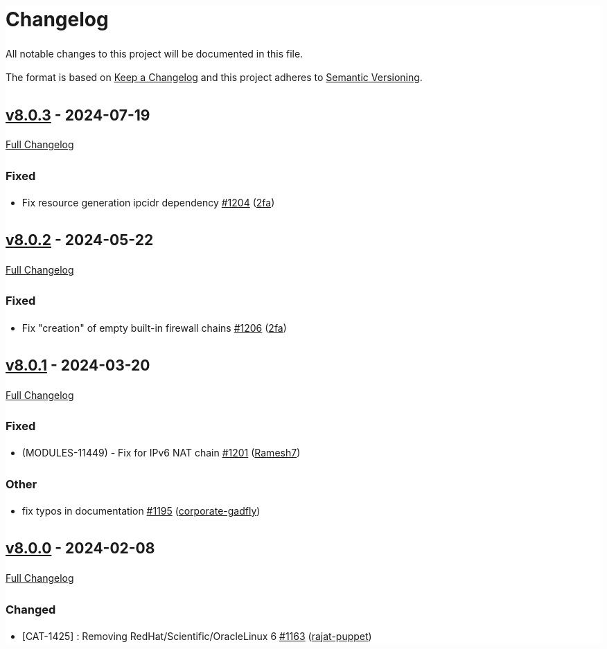 
# Changelog

All notable changes to this project will be documented in this file.

The format is based on [Keep a Changelog](http://keepachangelog.com/en/1.0.0/) and this project adheres to [Semantic Versioning](http://semver.org).

## [v8.0.3](https://github.com/puppetlabs/puppetlabs-firewall/tree/v8.0.3) - 2024-07-19

[Full Changelog](https://github.com/puppetlabs/puppetlabs-firewall/compare/v8.0.2...v8.0.3)

### Fixed

- Fix resource generation ipcidr dependency [#1204](https://github.com/puppetlabs/puppetlabs-firewall/pull/1204) ([2fa](https://github.com/2fa))

## [v8.0.2](https://github.com/puppetlabs/puppetlabs-firewall/tree/v8.0.2) - 2024-05-22

[Full Changelog](https://github.com/puppetlabs/puppetlabs-firewall/compare/v8.0.1...v8.0.2)

### Fixed

- Fix "creation" of empty built-in firewall chains [#1206](https://github.com/puppetlabs/puppetlabs-firewall/pull/1206) ([2fa](https://github.com/2fa))

## [v8.0.1](https://github.com/puppetlabs/puppetlabs-firewall/tree/v8.0.1) - 2024-03-20

[Full Changelog](https://github.com/puppetlabs/puppetlabs-firewall/compare/v8.0.0...v8.0.1)

### Fixed

- (MODULES-11449) - Fix for IPv6 NAT chain [#1201](https://github.com/puppetlabs/puppetlabs-firewall/pull/1201) ([Ramesh7](https://github.com/Ramesh7))

### Other

- fix typos in documentation [#1195](https://github.com/puppetlabs/puppetlabs-firewall/pull/1195) ([corporate-gadfly](https://github.com/corporate-gadfly))

## [v8.0.0](https://github.com/puppetlabs/puppetlabs-firewall/tree/v8.0.0) - 2024-02-08

[Full Changelog](https://github.com/puppetlabs/puppetlabs-firewall/compare/v7.0.2...v8.0.0)

### Changed

- [CAT-1425] : Removing RedHat/Scientific/OracleLinux 6 [#1163](https://github.com/puppetlabs/puppetlabs-firewall/pull/1163) ([rajat-puppet](https://github.com/rajat-puppet))
